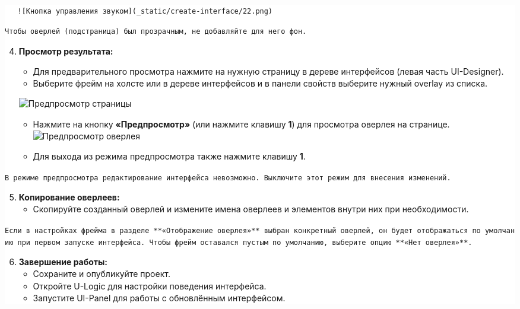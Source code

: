        ![Кнопка управления звуком](_static/create-interface/22.png)
```{note}
Чтобы оверлей (подстраница) был прозрачным, не добавляйте для него фон.
```
4. **Просмотр результата:**
   - Для предварительного просмотра нажмите на нужную страницу в дереве интерфейсов (левая часть UI-Designer).
   - Выберите фрейм на холсте или в дереве интерфейсов и в панели свойств выберите нужный overlay из списка.
   
   ![Предпросмотр страницы](_static/create-interface/24.png)
   
   - Нажмите на кнопку **«Предпросмотр»** (или нажмите клавишу **1**) для просмотра оверлея на странице.  
   ![Предпросмотр оверлея](_static/create-interface/25.png)
   
   - Для выхода из режима предпросмотра также нажмите клавишу **1**.

```{note}
В режиме предпросмотра редактирование интерфейса невозможно. Выключите этот режим для внесения изменений.
```

5. **Копирование оверлеев:**
   - Скопируйте созданный оверлей и измените имена оверлеев и элементов внутри них при необходимости.

```{note}
Если в настройках фрейма в разделе **«Отображение оверлея»** выбран конкретный оверлей, он будет отображаться по умолчанию при первом запуске интерфейса. Чтобы фрейм оставался пустым по умолчанию, выберите опцию **«Нет оверлея»**.
```

6. **Завершение работы:**
   - Сохраните и опубликуйте проект.
   - Откройте U-Logic для настройки поведения интерфейса.
   - Запустите UI-Panel для работы с обновлённым интерфейсом.


